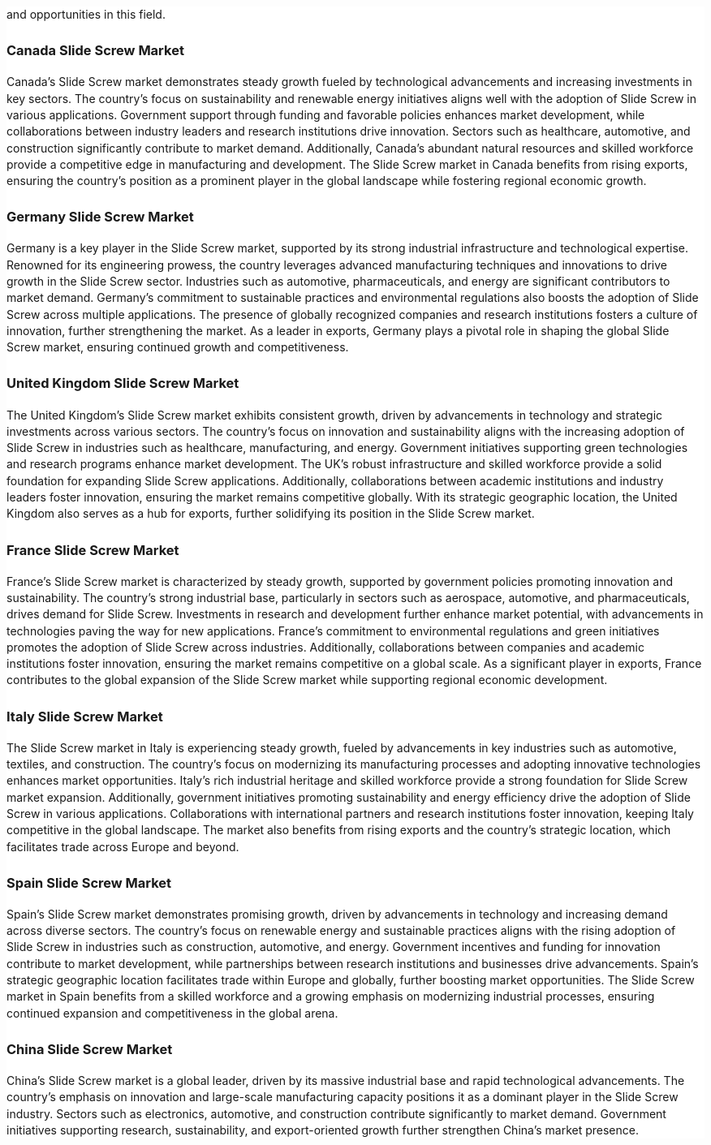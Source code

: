 and opportunities in this field.</p><h3>Canada Slide Screw Market</h3><p>Canada&rsquo;s Slide Screw market demonstrates steady growth fueled by technological advancements and increasing investments in key sectors. The country&rsquo;s focus on sustainability and renewable energy initiatives aligns well with the adoption of Slide Screw in various applications. Government support through funding and favorable policies enhances market development, while collaborations between industry leaders and research institutions drive innovation. Sectors such as healthcare, automotive, and construction significantly contribute to market demand. Additionally, Canada&rsquo;s abundant natural resources and skilled workforce provide a competitive edge in manufacturing and development. The Slide Screw market in Canada benefits from rising exports, ensuring the country&rsquo;s position as a prominent player in the global landscape while fostering regional economic growth.</p><h3>Germany Slide Screw Market</h3><p>Germany is a key player in the Slide Screw market, supported by its strong industrial infrastructure and technological expertise. Renowned for its engineering prowess, the country leverages advanced manufacturing techniques and innovations to drive growth in the Slide Screw sector. Industries such as automotive, pharmaceuticals, and energy are significant contributors to market demand. Germany&rsquo;s commitment to sustainable practices and environmental regulations also boosts the adoption of Slide Screw across multiple applications. The presence of globally recognized companies and research institutions fosters a culture of innovation, further strengthening the market. As a leader in exports, Germany plays a pivotal role in shaping the global Slide Screw market, ensuring continued growth and competitiveness.</p><h3>United Kingdom Slide Screw Market</h3><p>The United Kingdom&rsquo;s Slide Screw market exhibits consistent growth, driven by advancements in technology and strategic investments across various sectors. The country&rsquo;s focus on innovation and sustainability aligns with the increasing adoption of Slide Screw in industries such as healthcare, manufacturing, and energy. Government initiatives supporting green technologies and research programs enhance market development. The UK&rsquo;s robust infrastructure and skilled workforce provide a solid foundation for expanding Slide Screw applications. Additionally, collaborations between academic institutions and industry leaders foster innovation, ensuring the market remains competitive globally. With its strategic geographic location, the United Kingdom also serves as a hub for exports, further solidifying its position in the Slide Screw market.</p><h3>France Slide Screw Market</h3><p>France&rsquo;s Slide Screw market is characterized by steady growth, supported by government policies promoting innovation and sustainability. The country&rsquo;s strong industrial base, particularly in sectors such as aerospace, automotive, and pharmaceuticals, drives demand for Slide Screw. Investments in research and development further enhance market potential, with advancements in technologies paving the way for new applications. France&rsquo;s commitment to environmental regulations and green initiatives promotes the adoption of Slide Screw across industries. Additionally, collaborations between companies and academic institutions foster innovation, ensuring the market remains competitive on a global scale. As a significant player in exports, France contributes to the global expansion of the Slide Screw market while supporting regional economic development.</p><h3>Italy Slide Screw Market</h3><p>The Slide Screw market in Italy is experiencing steady growth, fueled by advancements in key industries such as automotive, textiles, and construction. The country&rsquo;s focus on modernizing its manufacturing processes and adopting innovative technologies enhances market opportunities. Italy&rsquo;s rich industrial heritage and skilled workforce provide a strong foundation for Slide Screw market expansion. Additionally, government initiatives promoting sustainability and energy efficiency drive the adoption of Slide Screw in various applications. Collaborations with international partners and research institutions foster innovation, keeping Italy competitive in the global landscape. The market also benefits from rising exports and the country&rsquo;s strategic location, which facilitates trade across Europe and beyond.</p><h3>Spain Slide Screw Market</h3><p>Spain&rsquo;s Slide Screw market demonstrates promising growth, driven by advancements in technology and increasing demand across diverse sectors. The country&rsquo;s focus on renewable energy and sustainable practices aligns with the rising adoption of Slide Screw in industries such as construction, automotive, and energy. Government incentives and funding for innovation contribute to market development, while partnerships between research institutions and businesses drive advancements. Spain&rsquo;s strategic geographic location facilitates trade within Europe and globally, further boosting market opportunities. The Slide Screw market in Spain benefits from a skilled workforce and a growing emphasis on modernizing industrial processes, ensuring continued expansion and competitiveness in the global arena.</p><h3>China Slide Screw Market</h3><p>China&rsquo;s Slide Screw market is a global leader, driven by its massive industrial base and rapid technological advancements. The country&rsquo;s emphasis on innovation and large-scale manufacturing capacity positions it as a dominant player in the Slide Screw industry. Sectors such as electronics, automotive, and construction contribute significantly to market demand. Government initiatives supporting research, sustainability, and export-oriented growth further strengthen China&rsquo;s market presence.